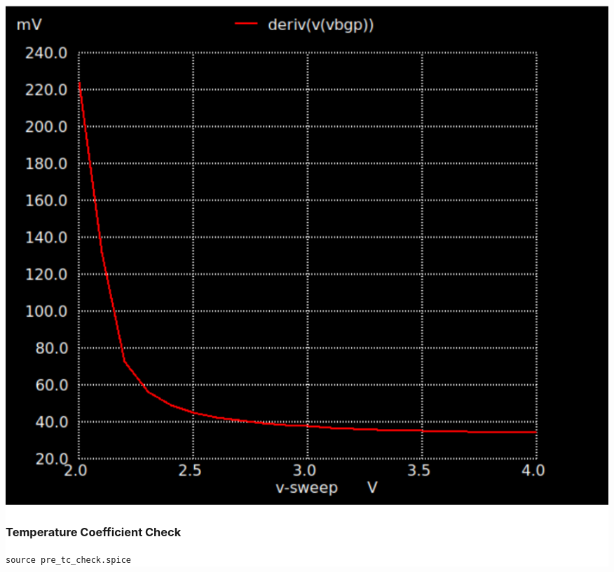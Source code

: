 ![](/pre-layout/snapshots/pre_vc_check.PNG)

### Temperature Coefficient Check

	source pre_tc_check.spice
